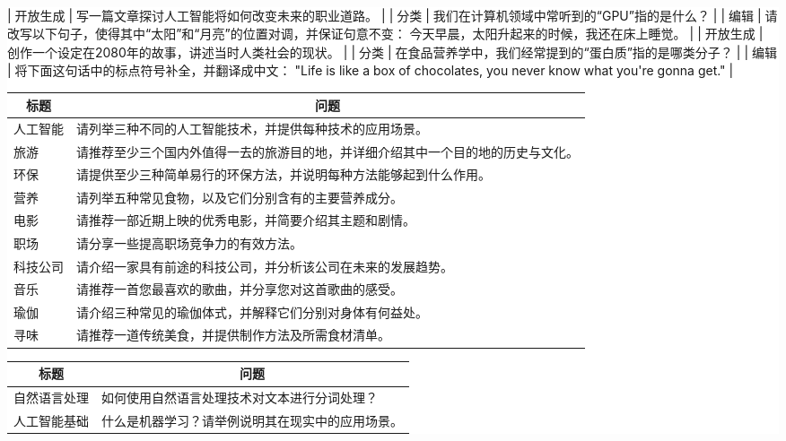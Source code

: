 | 开放生成     | 写一篇文章探讨人工智能将如何改变未来的职业道路。                                                                                                                                                                                                                                                                                                                                                                                                                                                                                                                                                                 |
| 分类         | 我们在计算机领域中常听到的“GPU”指的是什么？                                                                                                                                                                                                                                                                                                                                                                                                                                                                                                                                                                     |
| 编辑         | 请改写以下句子，使得其中“太阳”和“月亮”的位置对调，并保证句意不变： 今天早晨，太阳升起来的时候，我还在床上睡觉。                                                                                                                                                                                                                                                                                                                                                                                                                                                                                             |
| 开放生成     | 创作一个设定在2080年的故事，讲述当时人类社会的现状。                                                                                                                                                                                                                                                                                                                                                                                                                                                                                                                                                           |
| 分类         | 在食品营养学中，我们经常提到的“蛋白质”指的是哪类分子？                                                                                                                                                                                                                                                                                                                                                                                                                                                                                                                                                       |
| 编辑         | 将下面这句话中的标点符号补全，并翻译成中文： "Life is like a box of chocolates, you never know what you're gonna get."                                                                                                                                                                                                                                                                                                                                                                                                                                                                                        |

|标题|问题|
|---|---|
|人工智能|请列举三种不同的人工智能技术，并提供每种技术的应用场景。|
|旅游|请推荐至少三个国内外值得一去的旅游目的地，并详细介绍其中一个目的地的历史与文化。|
|环保|请提供至少三种简单易行的环保方法，并说明每种方法能够起到什么作用。|
|营养|请列举五种常见食物，以及它们分别含有的主要营养成分。|
|电影|请推荐一部近期上映的优秀电影，并简要介绍其主题和剧情。|
|职场|请分享一些提高职场竞争力的有效方法。|
|科技公司|请介绍一家具有前途的科技公司，并分析该公司在未来的发展趋势。|
|音乐|请推荐一首您最喜欢的歌曲，并分享您对这首歌曲的感受。|
|瑜伽|请介绍三种常见的瑜伽体式，并解释它们分别对身体有何益处。|
|寻味|请推荐一道传统美食，并提供制作方法及所需食材清单。|

| 标题 | 问题 |
| --- | --- |
| 自然语言处理 | 如何使用自然语言处理技术对文本进行分词处理？ |
| 人工智能基础 | 什么是机器学习？请举例说明其在现实中的应用场景。 |
